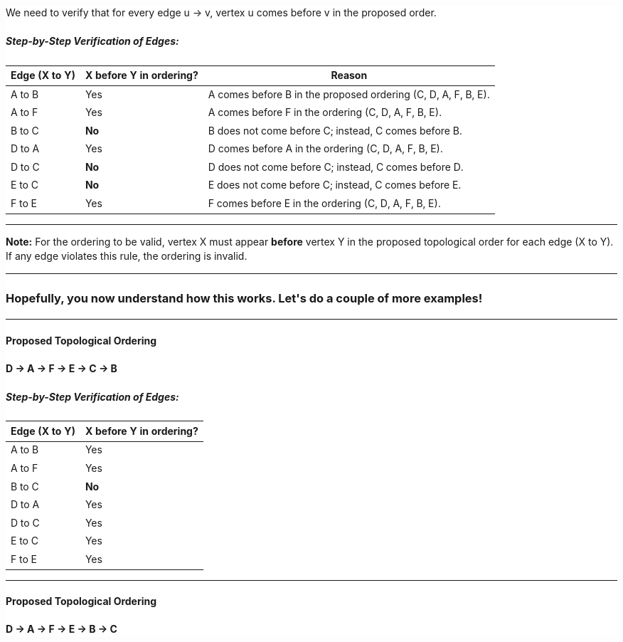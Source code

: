We need to verify that for every edge u → v, vertex u comes before v in the proposed order.

##### Step-by-Step Verification of Edges:

| **Edge (X to Y)** | **X before Y in ordering?** | **Reason**           |
|--------------------|-----------------------------|-----------------------|
| A to B            | Yes                         | A comes before B in the proposed ordering (C, D, A, F, B, E). |
| A to F            | Yes                         | A comes before F in the ordering (C, D, A, F, B, E).          |
| B to C            | **No**                      | B does not come before C; instead, C comes before B.           |
| D to A            | Yes                         | D comes before A in the ordering (C, D, A, F, B, E).          |
| D to C            | **No**                      | D does not come before C; instead, C comes before D.           |
| E to C            | **No**                      | E does not come before C; instead, C comes before E.           |
| F to E            | Yes                         | F comes before E in the ordering (C, D, A, F, B, E).          |

---

**Note:** For the ordering to be valid, vertex X must appear **before** vertex Y in the proposed topological order for each edge (X to Y). If any edge violates this rule, the ordering is invalid.

---

### Hopefully, you now understand how this works. Let's do a couple of more examples!

---

#### Proposed Topological Ordering
**D → A → F → E → C → B**

##### Step-by-Step Verification of Edges:

| **Edge (X to Y)** | **X before Y in ordering?** |
|--------------------|-----------------------------|
| A to B            | Yes                         | 
| A to F            | Yes                         | 
| B to C            | **No**                      |
| D to A            | Yes                         | 
| D to C            | Yes                         | 
| E to C            | Yes                         | 
| F to E            | Yes                         | 

---

#### Proposed Topological Ordering
**D → A → F → E → B → C**
